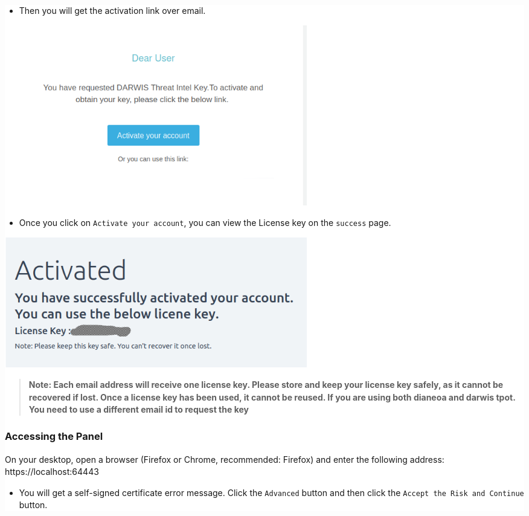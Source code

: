 - Then you will get the activation link over email.

<img src="docimages/threat-intel/activation-link.png" alt="drawing" width="500"/>

- Once you click on `Activate your account`, you can view the License key on the `success` page.

<img src="docimages/threat-intel/activation code.png" alt="drawing" width="500"/>

> **Note: Each email address will receive one license key. Please store and keep your license key safely, as it cannot be recovered if lost. Once a license key has been used, it cannot be reused. If you are using both dianeoa and darwis tpot. You need to use a different email id to request the key**

### Accessing the Panel

On your desktop, open a browser (Firefox or Chrome, recommended: Firefox) and enter the following address: https://localhost:64443

- You will get a self-signed certificate error message.  Click the `Advanced` button and then click the `Accept the Risk and Continue` button.
